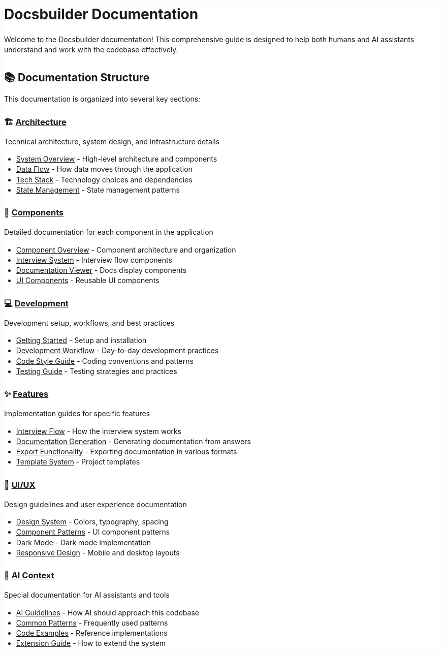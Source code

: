 # Docsbuilder Documentation

Welcome to the Docsbuilder documentation! This comprehensive guide is designed to help both humans and AI assistants understand and work with the codebase effectively.

## 📚 Documentation Structure

This documentation is organized into several key sections:

### 🏗️ [Architecture](./architecture/)
Technical architecture, system design, and infrastructure details
- [System Overview](./architecture/system-overview.md) - High-level architecture and components
- [Data Flow](./architecture/data-flow.md) - How data moves through the application
- [Tech Stack](./architecture/tech-stack.md) - Technology choices and dependencies
- [State Management](./architecture/state-management.md) - State management patterns

### 🧩 [Components](./components/)
Detailed documentation for each component in the application
- [Component Overview](./components/overview.md) - Component architecture and organization
- [Interview System](./components/interview-system.md) - Interview flow components
- [Documentation Viewer](./components/documentation-viewer.md) - Docs display components
- [UI Components](./components/ui-components.md) - Reusable UI components

### 💻 [Development](./development/)
Development setup, workflows, and best practices
- [Getting Started](./development/getting-started.md) - Setup and installation
- [Development Workflow](./development/workflow.md) - Day-to-day development practices
- [Code Style Guide](./development/code-style.md) - Coding conventions and patterns
- [Testing Guide](./development/testing.md) - Testing strategies and practices

### ✨ [Features](./features/)
Implementation guides for specific features
- [Interview Flow](./features/interview-flow.md) - How the interview system works
- [Documentation Generation](./features/doc-generation.md) - Generating documentation from answers
- [Export Functionality](./features/export.md) - Exporting documentation in various formats
- [Template System](./features/templates.md) - Project templates

### 🎨 [UI/UX](./ui-ux/)
Design guidelines and user experience documentation
- [Design System](./ui-ux/design-system.md) - Colors, typography, spacing
- [Component Patterns](./ui-ux/component-patterns.md) - UI component patterns
- [Dark Mode](./ui-ux/dark-mode.md) - Dark mode implementation
- [Responsive Design](./ui-ux/responsive-design.md) - Mobile and desktop layouts

### 🤖 [AI Context](./ai-context/)
Special documentation for AI assistants and tools
- [AI Guidelines](./ai-context/ai-guidelines.md) - How AI should approach this codebase
- [Common Patterns](./ai-context/common-patterns.md) - Frequently used patterns
- [Code Examples](./ai-context/code-examples.md) - Reference implementations
- [Extension Guide](./ai-context/extension-guide.md) - How to extend the system
